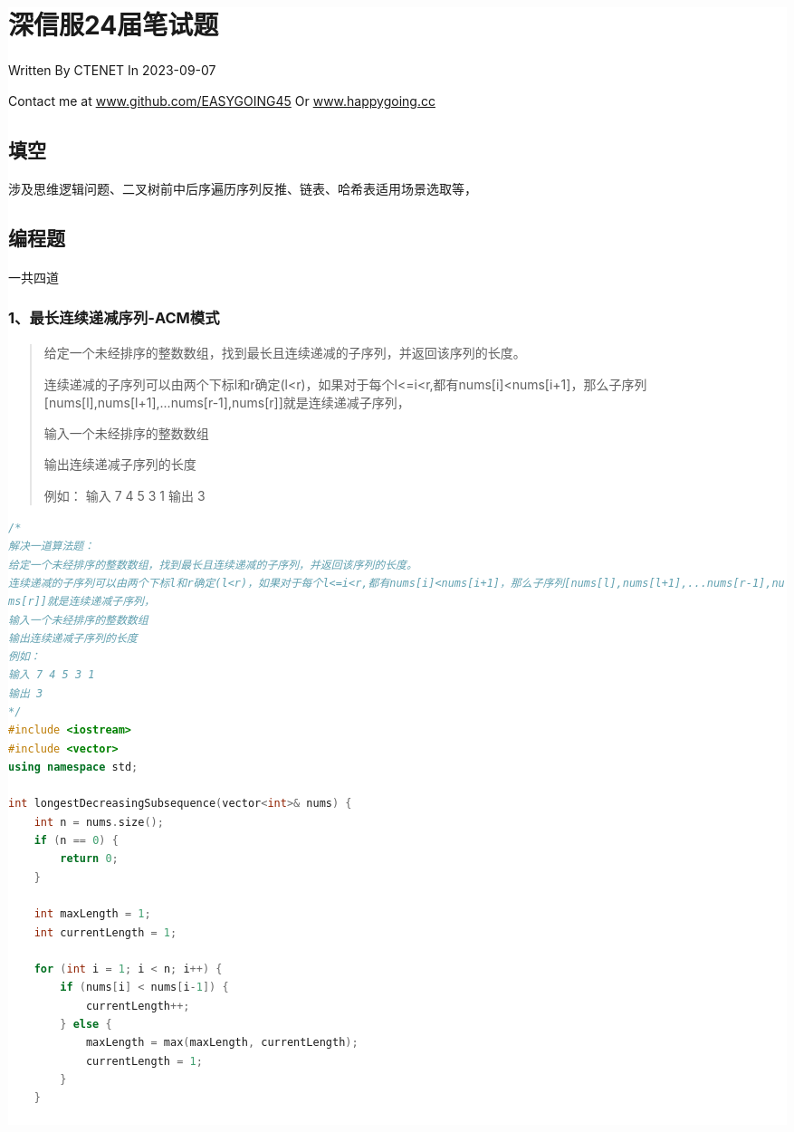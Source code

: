 # 深信服24届笔试题

Written By CTENET In 2023-09-07

Contact me at www.github.com/EASYGOING45 Or www.happygoing.cc

## 填空

涉及思维逻辑问题、二叉树前中后序遍历序列反推、链表、哈希表适用场景选取等，

## 编程题

一共四道

### 1、最长连续递减序列-ACM模式

> 给定一个未经排序的整数数组，找到最长且连续递减的子序列，并返回该序列的长度。
>
> 连续递减的子序列可以由两个下标l和r确定(l<r)，如果对于每个l<=i<r,都有nums[i]<nums[i+1]，那么子序列[nums[l],nums[l+1],...nums[r-1],nums[r]]就是连续递减子序列，
>
> 输入一个未经排序的整数数组
>
> 输出连续递减子序列的长度
>
> 例如：
> 		输入 7 4 5 3 1
> 		输出 3

```C++
/*
解决一道算法题：
给定一个未经排序的整数数组，找到最长且连续递减的子序列，并返回该序列的长度。
连续递减的子序列可以由两个下标l和r确定(l<r)，如果对于每个l<=i<r,都有nums[i]<nums[i+1]，那么子序列[nums[l],nums[l+1],...nums[r-1],nums[r]]就是连续递减子序列，
输入一个未经排序的整数数组
输出连续递减子序列的长度
例如：
输入 7 4 5 3 1
输出 3
*/
#include <iostream>
#include <vector>
using namespace std;

int longestDecreasingSubsequence(vector<int>& nums) {
    int n = nums.size();
    if (n == 0) {
        return 0;
    }
    
    int maxLength = 1;
    int currentLength = 1;
    
    for (int i = 1; i < n; i++) {
        if (nums[i] < nums[i-1]) {
            currentLength++;
        } else {
            maxLength = max(maxLength, currentLength);
            currentLength = 1;
        }
    }
    
```